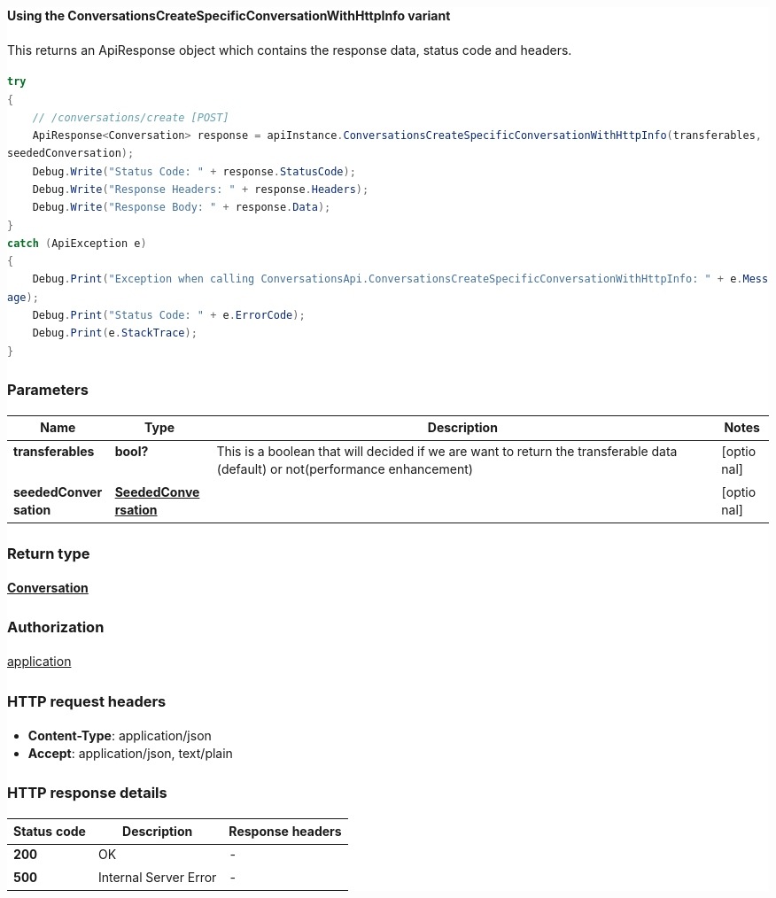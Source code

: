 ```csharp
```

#### Using the ConversationsCreateSpecificConversationWithHttpInfo variant
This returns an ApiResponse object which contains the response data, status code and headers.

```csharp
try
{
    // /conversations/create [POST]
    ApiResponse<Conversation> response = apiInstance.ConversationsCreateSpecificConversationWithHttpInfo(transferables, seededConversation);
    Debug.Write("Status Code: " + response.StatusCode);
    Debug.Write("Response Headers: " + response.Headers);
    Debug.Write("Response Body: " + response.Data);
}
catch (ApiException e)
{
    Debug.Print("Exception when calling ConversationsApi.ConversationsCreateSpecificConversationWithHttpInfo: " + e.Message);
    Debug.Print("Status Code: " + e.ErrorCode);
    Debug.Print(e.StackTrace);
}
```

### Parameters

| Name | Type | Description | Notes |
|------|------|-------------|-------|
| **transferables** | **bool?** | This is a boolean that will decided if we are want to return the transferable data (default) or not(performance enhancement) | [optional]  |
| **seededConversation** | [**SeededConversation**](SeededConversation.md) |  | [optional]  |

### Return type

[**Conversation**](Conversation.md)

### Authorization

[application](../README.md#application)

### HTTP request headers

 - **Content-Type**: application/json
 - **Accept**: application/json, text/plain


### HTTP response details
| Status code | Description | Response headers |
|-------------|-------------|------------------|
| **200** | OK |  -  |
| **500** | Internal Server Error |  -  |
